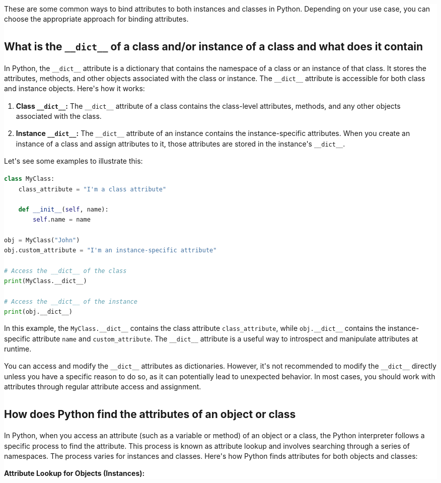 These are some common ways to bind attributes to both instances and classes in Python. Depending on your use case, you can choose the appropriate approach for binding attributes.

## What is the `__dict__` of a class and/or instance of a class and what does it contain
In Python, the `__dict__` attribute is a dictionary that contains the namespace of a class or an instance of that class. It stores the attributes, methods, and other objects associated with the class or instance. The `__dict__` attribute is accessible for both class and instance objects. Here's how it works:

1. **Class `__dict__`:** The `__dict__` attribute of a class contains the class-level attributes, methods, and any other objects associated with the class.

2. **Instance `__dict__`:** The `__dict__` attribute of an instance contains the instance-specific attributes. When you create an instance of a class and assign attributes to it, those attributes are stored in the instance's `__dict__`.

Let's see some examples to illustrate this:

```python
class MyClass:
    class_attribute = "I'm a class attribute"

    def __init__(self, name):
        self.name = name

obj = MyClass("John")
obj.custom_attribute = "I'm an instance-specific attribute"

# Access the __dict__ of the class
print(MyClass.__dict__)

# Access the __dict__ of the instance
print(obj.__dict__)
```

In this example, the `MyClass.__dict__` contains the class attribute `class_attribute`, while `obj.__dict__` contains the instance-specific attribute `name` and `custom_attribute`. The `__dict__` attribute is a useful way to introspect and manipulate attributes at runtime.

You can access and modify the `__dict__` attributes as dictionaries. However, it's not recommended to modify the `__dict__` directly unless you have a specific reason to do so, as it can potentially lead to unexpected behavior. In most cases, you should work with attributes through regular attribute access and assignment.

## How does Python find the attributes of an object or class
In Python, when you access an attribute (such as a variable or method) of an object or a class, the Python interpreter follows a specific process to find the attribute. This process is known as attribute lookup and involves searching through a series of namespaces. The process varies for instances and classes. Here's how Python finds attributes for both objects and classes:

**Attribute Lookup for Objects (Instances):**
